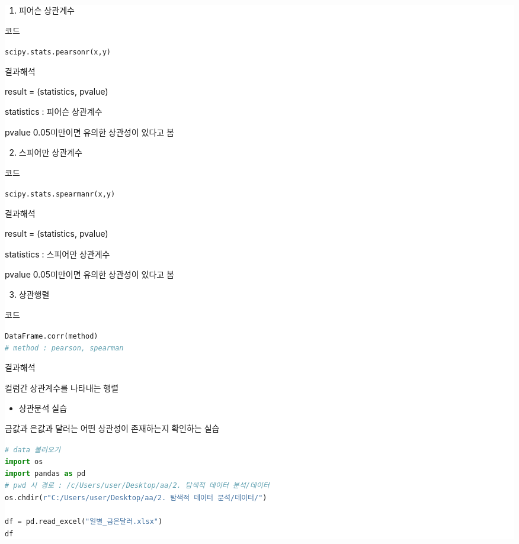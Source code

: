 1) 피어슨 상관계수

코드


```python
scipy.stats.pearsonr(x,y)
```

결과해석

result = (statistics, pvalue)

statistics : 피어슨 상관계수

pvalue 0.05미만이면 유의한 상관성이 있다고 봄

2) 스피어만 상관계수

코드


```python
scipy.stats.spearmanr(x,y)
```

결과해석

result = (statistics, pvalue)

statistics : 스피어만 상관계수

pvalue 0.05미만이면 유의한 상관성이 있다고 봄

3) 상관행렬

코드


```python
DataFrame.corr(method)
# method : pearson, spearman
```

결과해석

컬럼간 상관계수를 나타내는 행렬


- 상관분석 실습

금값과 은값과 달러는 어떤 상관성이 존재하는지 확인하는 실습


```python
# data 불러오기
import os
import pandas as pd
# pwd 시 경로 : /c/Users/user/Desktop/aa/2. 탐색적 데이터 분석/데이터
os.chdir(r"C:/Users/user/Desktop/aa/2. 탐색적 데이터 분석/데이터/")

df = pd.read_excel("일별_금은달러.xlsx")
df
```
